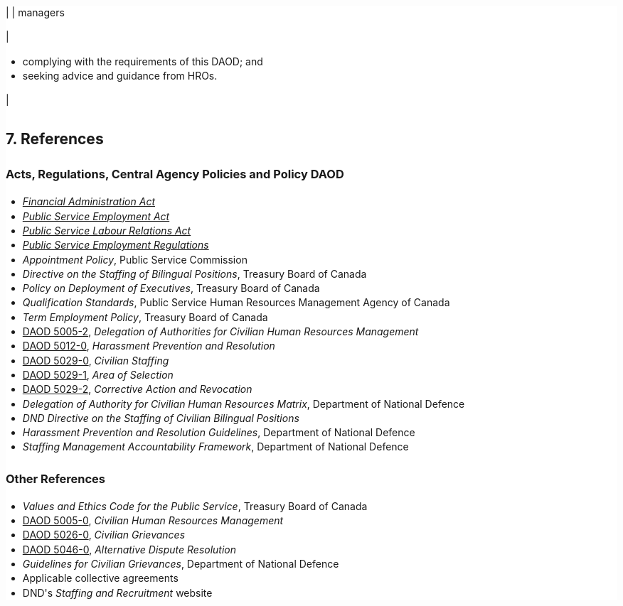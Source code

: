  |
| managers

 | 

*   complying with the requirements of this DAOD; and
*   seeking advice and guidance from HROs.

 |

7\. References
--------------

### Acts, Regulations, Central Agency Policies and Policy DAOD

*   _[Financial Administration Act](http://laws.justice.gc.ca/en/F-11/index.html)_
*   _[Public Service Employment Act](http://laws.justice.gc.ca/en/showtdm/cs/P-33.01)_
*   _[Public Service Labour Relations Act](http://laws.justice.gc.ca/en/showtdm/cs/P-33.3)_
*   _[Public Service Employment Regulations](http://laws.justice.gc.ca/en/showtdm/cr/SOR-2005-334)_
*   _Appointment Policy_, Public Service Commission
*   _Directive on the Staffing of Bilingual Positions_, Treasury Board of Canada
*   _Policy on Deployment of Executives_, Treasury Board of Canada
*   _Qualification Standards_, Public Service Human Resources Management Agency of Canada
*   _Term Employment Policy_, Treasury Board of Canada
*   [DAOD 5005-2](https://www.canada.ca/en/department-national-defence/corporate/policies-standards/defence-administrative-orders-directives/5000-series/5005/5005-2-delegation-of-authorities-for-civilian-human-resources-management.html), _Delegation of Authorities for Civilian Human Resources Management_
*   [DAOD 5012-0](https://www.canada.ca/en/department-national-defence/corporate/policies-standards/defence-administrative-orders-directives/5000-series/5012/5012-0-harassment-prevention-and-resolution.html), _Harassment Prevention and Resolution_
*   [DAOD 5029-0](https://www.canada.ca/en/department-national-defence/corporate/policies-standards/defence-administrative-orders-directives/5000-series/5029/5029-0-civilian-staffing.html), _Civilian Staffing_
*   [DAOD 5029-1](https://www.canada.ca/en/department-national-defence/corporate/policies-standards/defence-administrative-orders-directives/5000-series/5029/5029-1-area-of-selection.html), _Area of Selection_
*   [DAOD 5029-2](https://www.canada.ca/en/department-national-defence/corporate/policies-standards/defence-administrative-orders-directives/5000-series/5029/5029-2-corrective-action-and-revocation.html), _Corrective Action and Revocation_
*   _Delegation of Authority for Civilian Human Resources Matrix_, Department of National Defence
*   _DND Directive on the Staffing of Civilian Bilingual Positions_
*   _Harassment Prevention and Resolution Guidelines_, Department of National Defence
*   _Staffing Management Accountability Framework_, Department of National Defence

### Other References

*   _Values and Ethics Code for the Public Service_, Treasury Board of Canada
*   [DAOD 5005-0](https://www.canada.ca/en/department-national-defence/corporate/policies-standards/defence-administrative-orders-directives/5000-series/5005/5005-0-civilian-human-resources-management.html), _Civilian Human Resources Management_
*   [DAOD 5026-0](https://www.canada.ca/en/department-national-defence/corporate/policies-standards/defence-administrative-orders-directives/5000-series/5026/5026-0-civilian-grievances.html), _Civilian Grievances_
*   [DAOD 5046-0](https://www.canada.ca/en/department-national-defence/corporate/policies-standards/defence-administrative-orders-directives/5000-series/5046/5046-0-alternative-dispute-resolution.html), _Alternative Dispute Resolution_
*   _Guidelines for Civilian Grievances_, Department of National Defence
*   Applicable collective agreements
*   DND's _Staffing and Recruitment_ website
